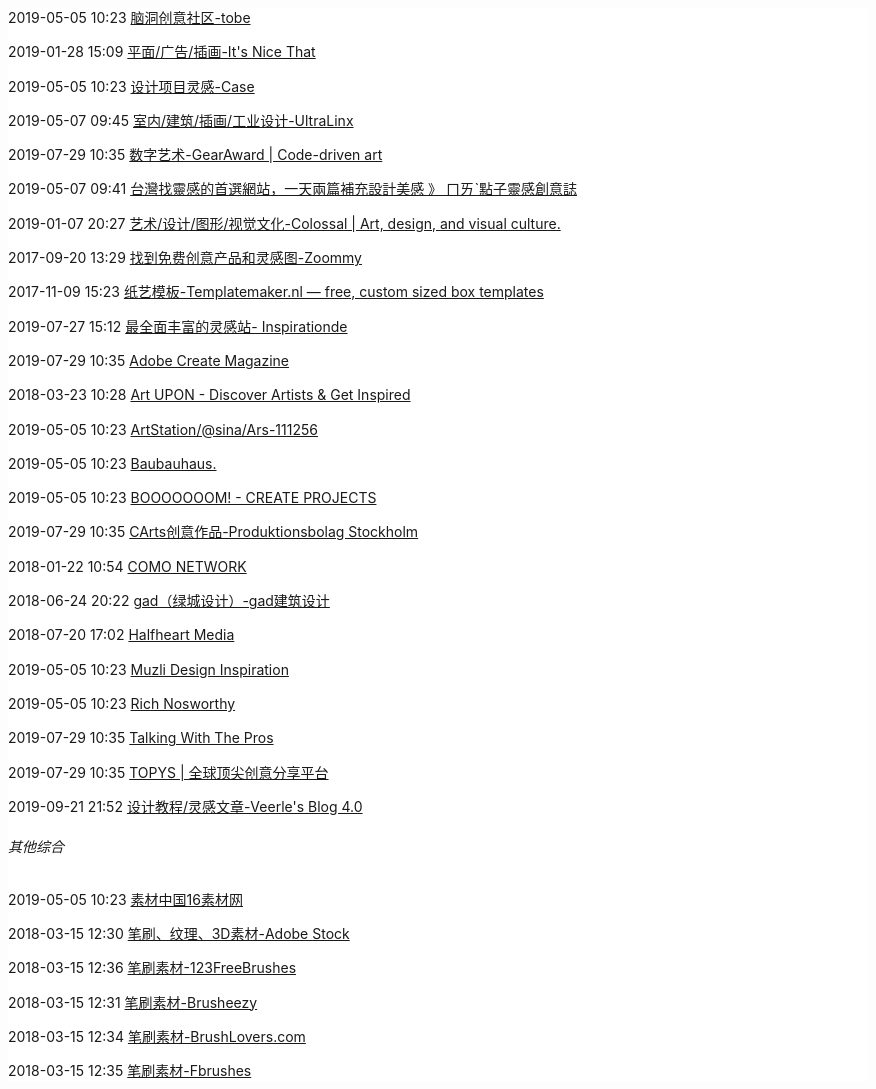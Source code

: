 2019-05-05 10:23 [脑洞创意社区-tobe](https://to.be/)

2019-01-28 15:09 [平面/广告/插画-It's Nice That](https://www.itsnicethat.com/)

2019-05-05 10:23 [设计项目灵感-Case](https://case.wantedly.com/)

2019-05-07 09:45 [室内/建筑/插画/工业设计-UltraLinx](https://theultralinx.com/)

2019-07-29 10:35 [数字艺术-GearAward | Code-driven art](http://gearaward.com/inspiration.html)

2019-05-07 09:41 [台灣找靈感的首選網站，一天兩篇補充設計美感 》 ㄇㄞˋ點子靈感創意誌](https://www.mydesy.com/)

2019-01-07 20:27 [艺术/设计/图形/视觉文化-Colossal | Art, design, and visual culture.](https://www.thisiscolossal.com/)

2017-09-20 13:29 [找到免费创意产品和灵感图-Zoommy](https://zoommyapp.com/)

2017-11-09 15:23 [纸艺模板-Templatemaker.nl — free, custom sized box templates](http://www.templatemaker.nl/)

2019-07-27 15:12 [最全面丰富的灵感站- Inspirationde](https://www.inspirationde.com/)

2019-07-29 10:35 [Adobe Create Magazine](https://create.adobe.com/)

2018-03-23 10:28 [Art UPON - Discover Artists &amp; Get Inspired](https://www.artupon.com/)

2019-05-05 10:23 [ArtStation/@sina/Ars-111256](https://www.artstation.com/)

2019-05-05 10:23 [Baubauhaus.](http://www.baubauhaus.com/)

2019-05-05 10:23 [BOOOOOOOM! - CREATE PROJECTS](http://www.booooooom.com/)

2019-07-29 10:35 [CArts创意作品-Produktionsbolag Stockholm](https://brikk.se/)

2018-01-22 10:54 [COMO NETWORK](http://www.comonetwork.com/projects)

2018-06-24 20:22 [gad（绿城设计）-gad建筑设计](http://www.gad.com.cn/index.php)

2018-07-20 17:02 [Halfheart Media](http://halfheartmedia.com/)

2019-05-05 10:23 [Muzli Design Inspiration](https://muz.li/)

2019-05-05 10:23 [Rich Nosworthy](http://www.richnosworthy.tv/)

2019-07-29 10:35 [Talking With The Pros](http://www.talkingwiththepros.com/)

2019-07-29 10:35 [TOPYS | 全球顶尖创意分享平台](http://www.topys.cn/)

2019-09-21 21:52 [设计教程/灵感文章-Veerle's Blog 4.0](https://veerle.duoh.com/)



######  其他综合

2019-05-05 10:23 [ 素材中国16素材网](http://www.16sucai.com/)

2018-03-15 12:30 [笔刷、纹理、3D素材-Adobe Stock](https://stock.adobe.com/)

2018-03-15 12:36 [笔刷素材-123FreeBrushes](https://www.123freebrushes.com/)

2018-03-15 12:31 [笔刷素材-Brusheezy](https://www.brusheezy.com/)

2018-03-15 12:34 [笔刷素材-BrushLovers.com](http://www.brushlovers.com/)

2018-03-15 12:35 [笔刷素材-Fbrushes](http://fbrushes.com/)
